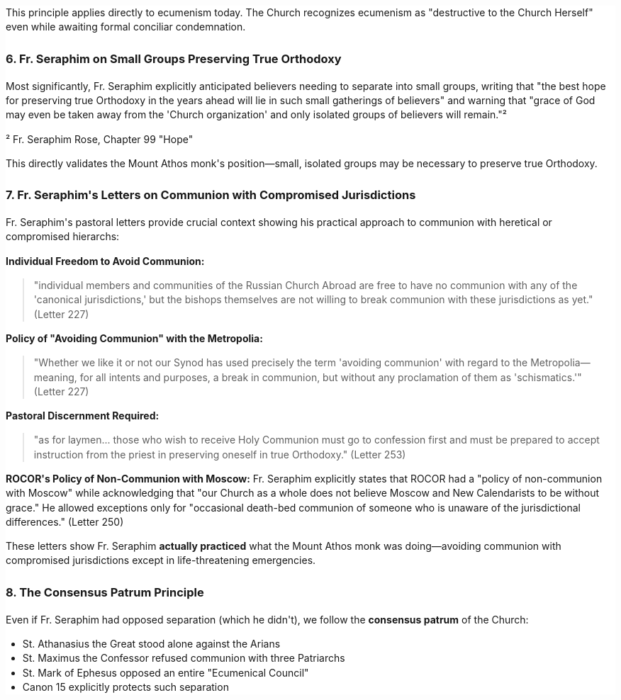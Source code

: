 This principle applies directly to ecumenism today. The Church recognizes ecumenism as "destructive to the Church Herself" even while awaiting formal conciliar condemnation.

### 6. Fr. Seraphim on Small Groups Preserving True Orthodoxy

Most significantly, Fr. Seraphim explicitly anticipated believers needing to separate into small groups, writing that "the best hope for preserving true Orthodoxy in the years ahead will lie in such small gatherings of believers" and warning that "grace of God may even be taken away from the 'Church organization' and only isolated groups of believers will remain."²

² Fr. Seraphim Rose, Chapter 99 "Hope"

This directly validates the Mount Athos monk's position—small, isolated groups may be necessary to preserve true Orthodoxy.

### 7. Fr. Seraphim's Letters on Communion with Compromised Jurisdictions

Fr. Seraphim's pastoral letters provide crucial context showing his practical approach to communion with heretical or compromised hierarchs:

**Individual Freedom to Avoid Communion:**
> "individual members and communities of the Russian Church Abroad are free to have no communion with any of the 'canonical jurisdictions,' but the bishops themselves are not willing to break communion with these jurisdictions as yet." (Letter 227)

**Policy of "Avoiding Communion" with the Metropolia:**
> "Whether we like it or not our Synod has used precisely the term 'avoiding communion' with regard to the Metropolia—meaning, for all intents and purposes, a break in communion, but without any proclamation of them as 'schismatics.'" (Letter 227)

**Pastoral Discernment Required:**
> "as for laymen... those who wish to receive Holy Communion must go to confession first and must be prepared to accept instruction from the priest in preserving oneself in true Orthodoxy." (Letter 253)

**ROCOR's Policy of Non-Communion with Moscow:**
Fr. Seraphim explicitly states that ROCOR had a "policy of non-communion with Moscow" while acknowledging that "our Church as a whole does not believe Moscow and New Calendarists to be without grace." He allowed exceptions only for "occasional death-bed communion of someone who is unaware of the jurisdictional differences." (Letter 250)

These letters show Fr. Seraphim **actually practiced** what the Mount Athos monk was doing—avoiding communion with compromised jurisdictions except in life-threatening emergencies.

### 8. The Consensus Patrum Principle

Even if Fr. Seraphim had opposed separation (which he didn't), we follow the **consensus patrum** of the Church:
- St. Athanasius the Great stood alone against the Arians
- St. Maximus the Confessor refused communion with three Patriarchs
- St. Mark of Ephesus opposed an entire "Ecumenical Council"
- Canon 15 explicitly protects such separation
